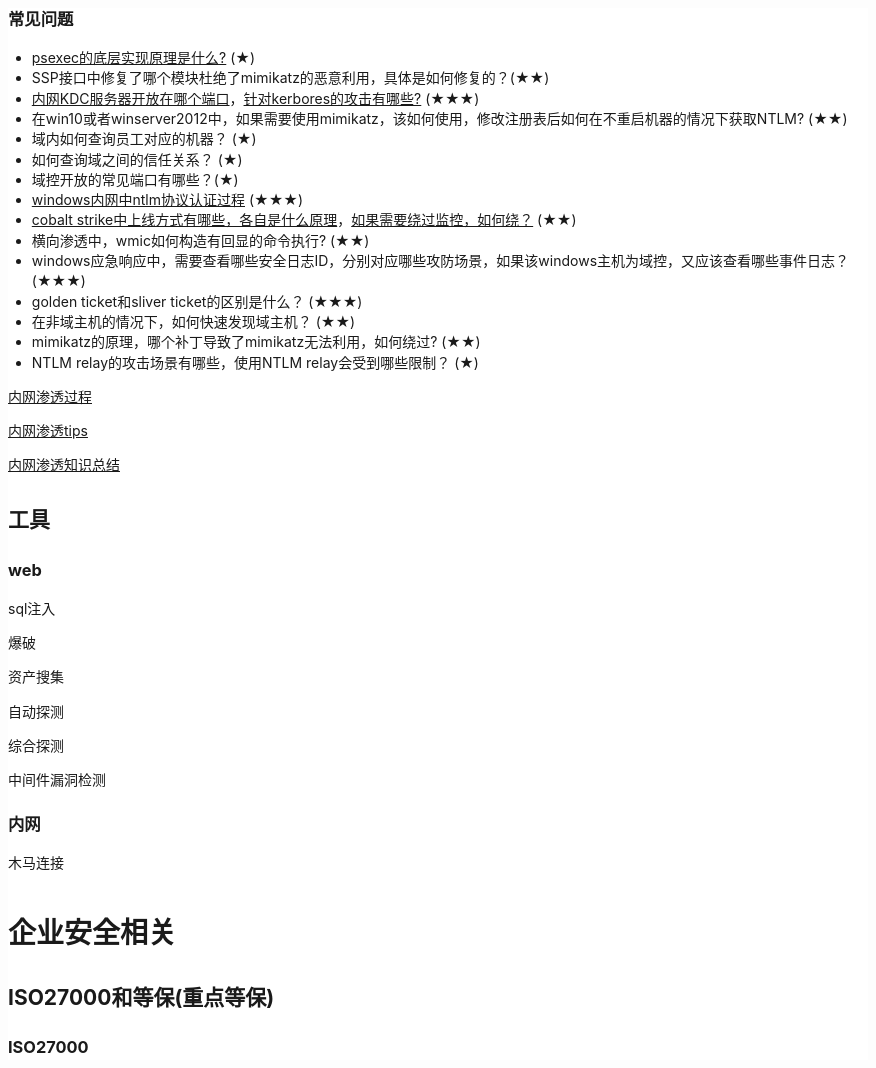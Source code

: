 ### 常见问题

- [psexec的底层实现原理是什么?](https://rcoil.me/2019/08/%E3%80%90%E7%9F%A5%E8%AF%86%E5%9B%9E%E9%A1%BE%E3%80%91%E6%B7%B1%E5%85%A5%E4%BA%86%E8%A7%A3%20PsExec/) (★)
- SSP接口中修复了哪个模块杜绝了mimikatz的恶意利用，具体是如何修复的？(★★)
- [内网KDC服务器开放在哪个端口](https://docs.huihoo.com/solaris/10/simplified-chinese/html/819-7061/planning-2.html)，[针对kerbores的攻击有哪些?](https://websec.readthedocs.io/zh/latest/intranet/domain.html) (★★★)
- 在win10或者winserver2012中，如果需要使用mimikatz，该如何使用，修改注册表后如何在不重启机器的情况下获取NTLM? (★★)
- 域内如何查询员工对应的机器？ (★)
- 如何查询域之间的信任关系？ (★)
- 域控开放的常见端口有哪些？(★)
- [windows内网中ntlm协议认证过程](https://www.cnblogs.com/backlion/archive/2004/01/13/7856115.html) (★★★)
- [cobalt strike中上线方式有哪些，各自是什么原理](https://www.chabug.org/tools/755.html)，[如果需要绕过监控，如何绕？](https://paper.seebug.org/1349/) (★★)
- 横向渗透中，wmic如何构造有回显的命令执行? (★★)
- windows应急响应中，需要查看哪些安全日志ID，分别对应哪些攻防场景，如果该windows主机为域控，又应该查看哪些事件日志？ (★★★)
- golden ticket和sliver ticket的区别是什么？ (★★★)
- 在非域主机的情况下，如何快速发现域主机？ (★★)
- mimikatz的原理，哪个补丁导致了mimikatz无法利用，如何绕过? (★★)
- NTLM relay的攻击场景有哪些，使用NTLM relay会受到哪些限制？ (★)

[内网渗透过程](https://github.com/l3m0n/pentest_study)

[内网渗透tips](https://github.com/Ridter/Intranet_Penetration_Tips)

[内网渗透知识总结](https://www.anquanke.com/post/id/92646)

## 工具

### web

sql注入

爆破

资产搜集

自动探测

综合探测

中间件漏洞检测

### 内网

木马连接

# **企业安全相关**

## ISO27000和等保(重点等保)

### ISO27000
